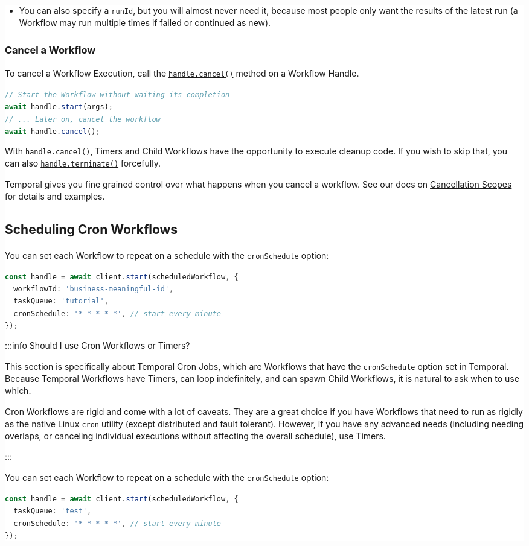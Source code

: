 - You can also specify a `runId`, but you will almost never need it, because most people only want the results of the latest run (a Workflow may run multiple times if failed or continued as new).

### Cancel a Workflow

To cancel a Workflow Execution, call the [`handle.cancel()`](https://typescript.temporal.io/api/interfaces/client.WorkflowHandle#cancel) method on a Workflow Handle.

```ts
// Start the Workflow without waiting its completion
await handle.start(args);
// ... Later on, cancel the workflow
await handle.cancel();
```

With `handle.cancel()`, Timers and Child Workflows have the opportunity to execute cleanup code.
If you wish to skip that, you can also [`handle.terminate()`](https://typescript.temporal.io/api/interfaces/client.WorkflowHandle#terminate) forcefully.

Temporal gives you fine grained control over what happens when you cancel a workflow. See our docs on [Cancellation Scopes](/typescript/cancellation-scopes) for details and examples.

## Scheduling Cron Workflows

You can set each Workflow to repeat on a schedule with the `cronSchedule` option:

```ts
const handle = await client.start(scheduledWorkflow, {
  workflowId: 'business-meaningful-id',
  taskQueue: 'tutorial',
  cronSchedule: '* * * * *', // start every minute
});
```

:::info Should I use Cron Workflows or Timers?

This section is specifically about <preview page={WhatIsATemporalCronJob}>Temporal Cron Jobs</preview>, which are Workflows that have the `cronSchedule` option set in Temporal.
Because Temporal Workflows have [Timers](/typescript/workflows#timers), can loop indefinitely, and can spawn [Child Workflows](/typescript/workflows#child-workflows), it is natural to ask when to use which.

Cron Workflows are rigid and come with a lot of caveats.
They are a great choice if you have Workflows that need to run as rigidly as the native Linux `cron` utility (except distributed and fault tolerant).
However, if you have any advanced needs (including needing overlaps, or canceling individual executions without affecting the overall schedule), use Timers.

:::

You can set each Workflow to repeat on a schedule with the `cronSchedule` option:

```ts
const handle = await client.start(scheduledWorkflow, {
  taskQueue: 'test',
  cronSchedule: '* * * * *', // start every minute
});
```
